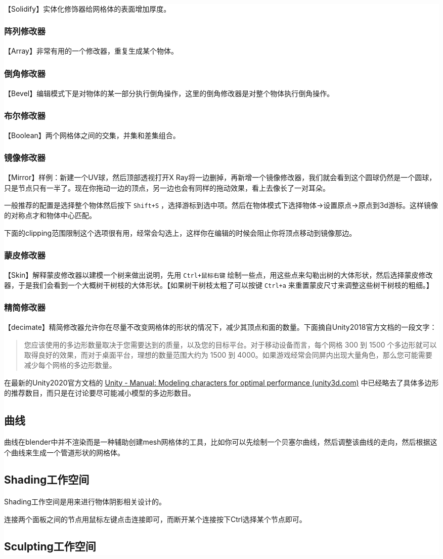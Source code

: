 【Solidify】实体化修饰器给网格体的表面增加厚度。

### 阵列修改器

【Array】非常有用的一个修改器，重复生成某个物体。

### 倒角修改器

【Bevel】编辑模式下是对物体的某一部分执行倒角操作，这里的倒角修改器是对整个物体执行倒角操作。

### 布尔修改器

【Boolean】两个网格体之间的交集，并集和差集组合。

### 镜像修改器

【Mirror】样例：新建一个UV球，然后顶部透视打开X Ray将一边删掉，再新增一个镜像修改器，我们就会看到这个圆球仍然是一个圆球，只是节点只有一半了。现在你拖动一边的顶点，另一边也会有同样的拖动效果，看上去像长了一对耳朵。

一般推荐的配置是选择整个物体然后按下 `Shift+S` ，选择游标到选中项。然后在物体模式下选择物体->设置原点->原点到3d游标。这样镜像的对称点才和物体中心匹配。

下面的clipping范围限制这个选项很有用，经常会勾选上，这样你在编辑的时候会阻止你将顶点移动到镜像那边。

### 蒙皮修改器

【Skin】解释蒙皮修改器以建模一个树来做出说明，先用 `Ctrl+鼠标右键` 绘制一些点，用这些点来勾勒出树的大体形状，然后选择蒙皮修改器，于是我们会看到一个大概树干树枝的大体形状。【如果树干树枝太粗了可以按键 `Ctrl+a` 来重置蒙皮尺寸来调整这些树干树枝的粗细。】

### 精简修改器

【decimate】精简修改器允许你在尽量不改变网格体的形状的情况下，减少其顶点和面的数量。下面摘自Unity2018官方文档的一段文字：

> 您应该使用的多边形数量取决于您需要达到的质量，以及您的目标平台。对于移动设备而言，每个网格 300 到 1500 个多边形就可以取得良好的效果，而对于桌面平台，理想的数量范围大约为 1500 到 4000。如果游戏经常会同屏内出现大量角色，那么您可能需要减少每个网格的多边形数量。

在最新的Unity2020官方文档的 [Unity - Manual: Modeling characters for optimal performance (unity3d.com)](https://docs.unity3d.com/2020.3/Documentation/Manual/ModelingOptimizedCharacters.html) 中已经略去了具体多边形的推荐数目，而只是在讨论要尽可能减小模型的多边形数目。



## 曲线

曲线在blender中并不渲染而是一种辅助创建mesh网格体的工具，比如你可以先绘制一个贝塞尔曲线，然后调整该曲线的走向，然后根据这个曲线来生成一个管道形状的网格体。





## Shading工作空间

Shading工作空间是用来进行物体阴影相关设计的。

连接两个面板之间的节点用鼠标左键点击连接即可，而断开某个连接按下Ctrl选择某个节点即可。



## Sculpting工作空间
